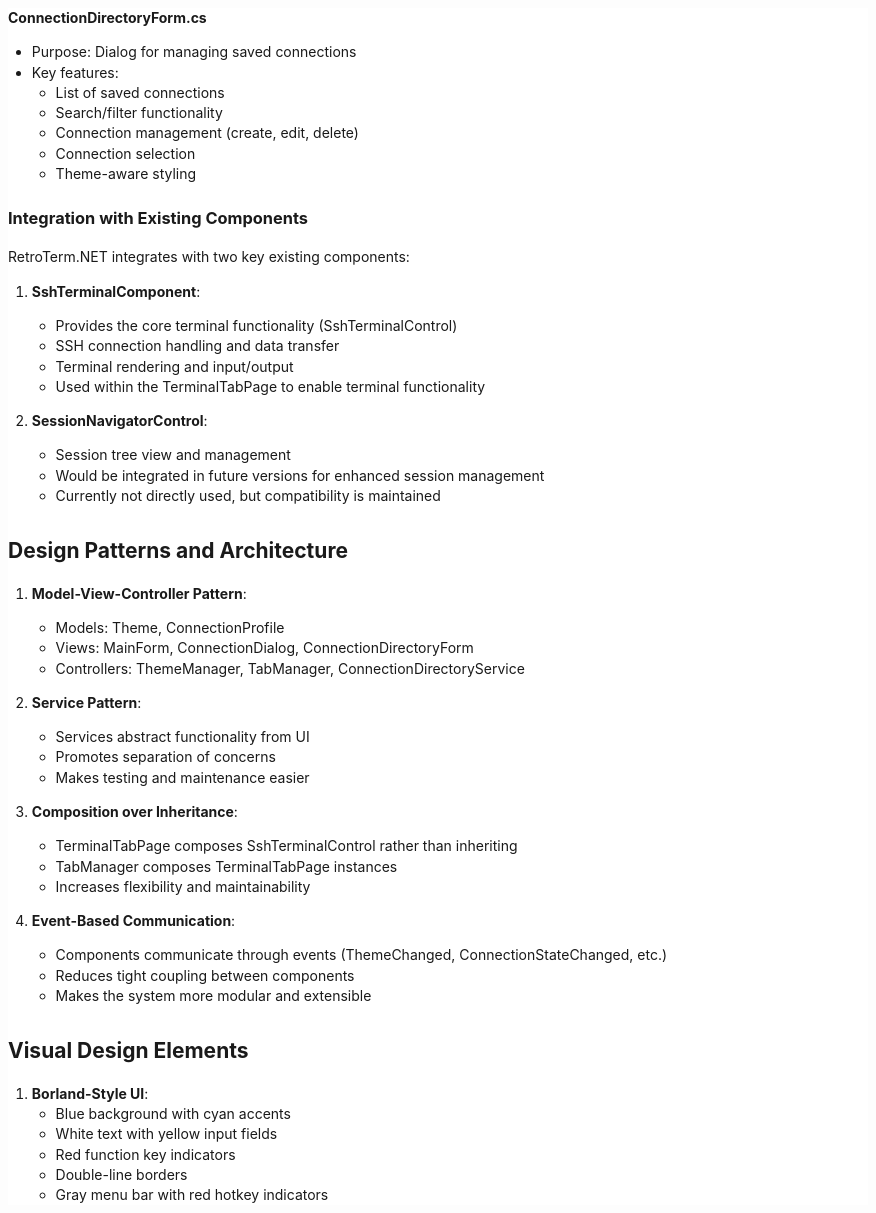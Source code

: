 **ConnectionDirectoryForm.cs**
- Purpose: Dialog for managing saved connections
- Key features:
  - List of saved connections
  - Search/filter functionality
  - Connection management (create, edit, delete)
  - Connection selection
  - Theme-aware styling

### Integration with Existing Components

RetroTerm.NET integrates with two key existing components:

1. **SshTerminalComponent**:
   - Provides the core terminal functionality (SshTerminalControl)
   - SSH connection handling and data transfer
   - Terminal rendering and input/output
   - Used within the TerminalTabPage to enable terminal functionality

2. **SessionNavigatorControl**:
   - Session tree view and management
   - Would be integrated in future versions for enhanced session management
   - Currently not directly used, but compatibility is maintained

## Design Patterns and Architecture

1. **Model-View-Controller Pattern**:
   - Models: Theme, ConnectionProfile
   - Views: MainForm, ConnectionDialog, ConnectionDirectoryForm
   - Controllers: ThemeManager, TabManager, ConnectionDirectoryService

2. **Service Pattern**:
   - Services abstract functionality from UI
   - Promotes separation of concerns
   - Makes testing and maintenance easier

3. **Composition over Inheritance**:
   - TerminalTabPage composes SshTerminalControl rather than inheriting
   - TabManager composes TerminalTabPage instances
   - Increases flexibility and maintainability

4. **Event-Based Communication**:
   - Components communicate through events (ThemeChanged, ConnectionStateChanged, etc.)
   - Reduces tight coupling between components
   - Makes the system more modular and extensible

## Visual Design Elements

1. **Borland-Style UI**:
   - Blue background with cyan accents
   - White text with yellow input fields
   - Red function key indicators
   - Double-line borders
   - Gray menu bar with red hotkey indicators
